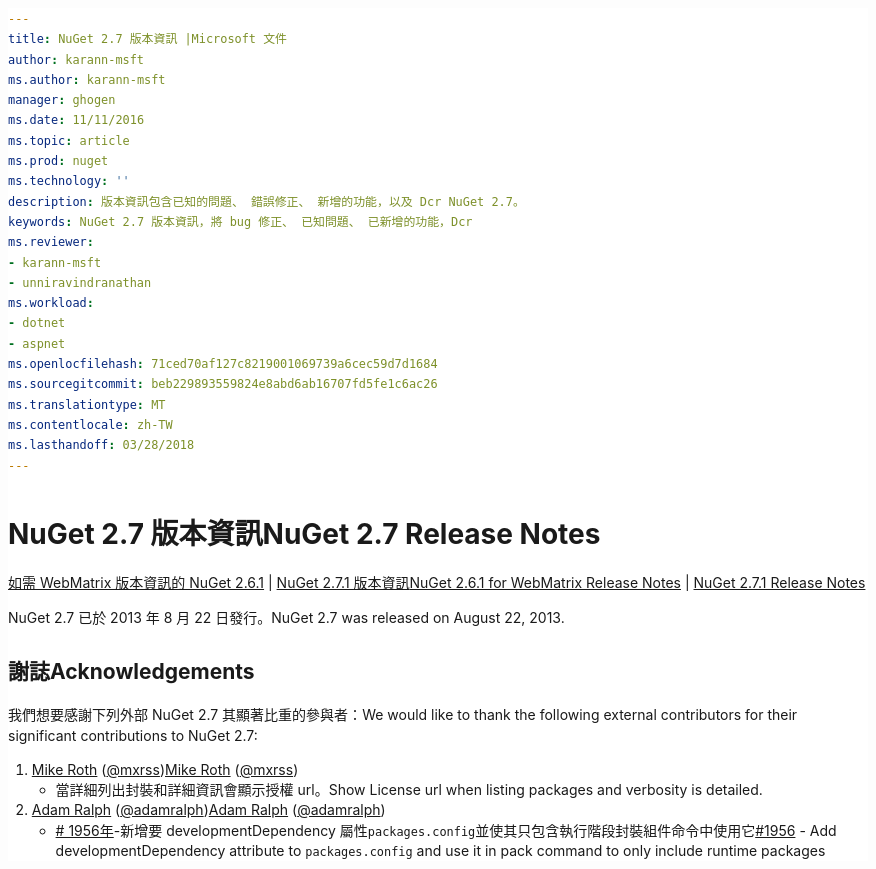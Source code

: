 ```yaml
---
title: NuGet 2.7 版本資訊 |Microsoft 文件
author: karann-msft
ms.author: karann-msft
manager: ghogen
ms.date: 11/11/2016
ms.topic: article
ms.prod: nuget
ms.technology: ''
description: 版本資訊包含已知的問題、 錯誤修正、 新增的功能，以及 Dcr NuGet 2.7。
keywords: NuGet 2.7 版本資訊，將 bug 修正、 已知問題、 已新增的功能，Dcr
ms.reviewer:
- karann-msft
- unniravindranathan
ms.workload:
- dotnet
- aspnet
ms.openlocfilehash: 71ced70af127c8219001069739a6cec59d7d1684
ms.sourcegitcommit: beb229893559824e8abd6ab16707fd5fe1c6ac26
ms.translationtype: MT
ms.contentlocale: zh-TW
ms.lasthandoff: 03/28/2018
---
```

# <a name="nuget-27-release-notes"></a><span data-ttu-id="cf5d6-104">NuGet 2.7 版本資訊</span><span class="sxs-lookup"><span data-stu-id="cf5d6-104">NuGet 2.7 Release Notes</span></span>

<span data-ttu-id="cf5d6-105">[如需 WebMatrix 版本資訊的 NuGet 2.6.1](../release-notes/nuget-2.6.1-for-webmatrix.md) | [NuGet 2.7.1 版本資訊](../release-notes/nuget-2.7.1.md)</span><span class="sxs-lookup"><span data-stu-id="cf5d6-105">[NuGet 2.6.1 for WebMatrix Release Notes](../release-notes/nuget-2.6.1-for-webmatrix.md) | [NuGet 2.7.1 Release Notes](../release-notes/nuget-2.7.1.md)</span></span>

<span data-ttu-id="cf5d6-106">NuGet 2.7 已於 2013 年 8 月 22 日發行。</span><span class="sxs-lookup"><span data-stu-id="cf5d6-106">NuGet 2.7 was released on August 22, 2013.</span></span>

## <a name="acknowledgements"></a><span data-ttu-id="cf5d6-107">謝誌</span><span class="sxs-lookup"><span data-stu-id="cf5d6-107">Acknowledgements</span></span>

<span data-ttu-id="cf5d6-108">我們想要感謝下列外部 NuGet 2.7 其顯著比重的參與者：</span><span class="sxs-lookup"><span data-stu-id="cf5d6-108">We would like to thank the following external contributors for their significant contributions to NuGet 2.7:</span></span>

1. <span data-ttu-id="cf5d6-109">[Mike Roth](http://www.codeplex.com/site/users/view/mxrss) ([@mxrss](https://twitter.com/mxrss))</span><span class="sxs-lookup"><span data-stu-id="cf5d6-109">[Mike Roth](http://www.codeplex.com/site/users/view/mxrss) ([@mxrss](https://twitter.com/mxrss))</span></span>
    - <span data-ttu-id="cf5d6-110">當詳細列出封裝和詳細資訊會顯示授權 url。</span><span class="sxs-lookup"><span data-stu-id="cf5d6-110">Show License url when listing packages and verbosity is detailed.</span></span>
1. <span data-ttu-id="cf5d6-111">[Adam Ralph](http://www.codeplex.com/site/users/view/adamralph) ([@adamralph](https://twitter.com/adamralph))</span><span class="sxs-lookup"><span data-stu-id="cf5d6-111">[Adam Ralph](http://www.codeplex.com/site/users/view/adamralph) ([@adamralph](https://twitter.com/adamralph))</span></span>
    - <span data-ttu-id="cf5d6-112">[# 1956年](http://nuget.codeplex.com/workitem/1956)-新增要 developmentDependency 屬性`packages.config`並使其只包含執行階段封裝組件命令中使用它</span><span class="sxs-lookup"><span data-stu-id="cf5d6-112">[#1956](http://nuget.codeplex.com/workitem/1956) - Add developmentDependency attribute to `packages.config` and use it in pack command to only include runtime packages</span></span>